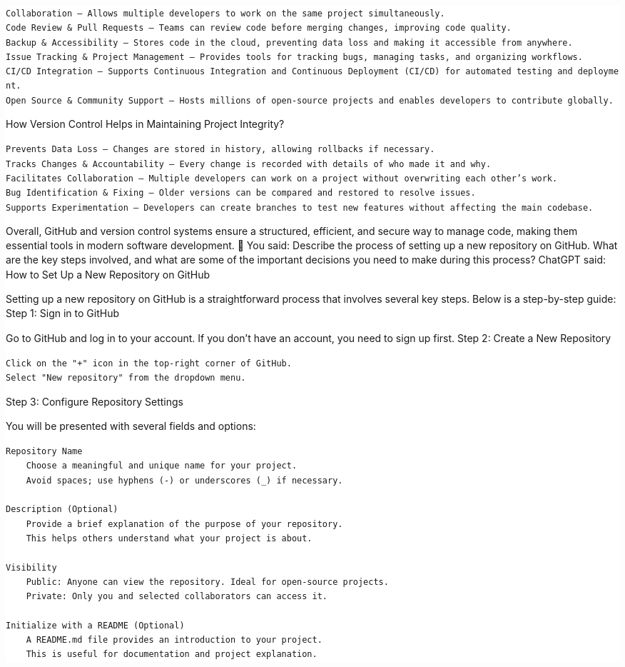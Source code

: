     Collaboration – Allows multiple developers to work on the same project simultaneously.
    Code Review & Pull Requests – Teams can review code before merging changes, improving code quality.
    Backup & Accessibility – Stores code in the cloud, preventing data loss and making it accessible from anywhere.
    Issue Tracking & Project Management – Provides tools for tracking bugs, managing tasks, and organizing workflows.
    CI/CD Integration – Supports Continuous Integration and Continuous Deployment (CI/CD) for automated testing and deployment.
    Open Source & Community Support – Hosts millions of open-source projects and enables developers to contribute globally.

How Version Control Helps in Maintaining Project Integrity?

    Prevents Data Loss – Changes are stored in history, allowing rollbacks if necessary.
    Tracks Changes & Accountability – Every change is recorded with details of who made it and why.
    Facilitates Collaboration – Multiple developers can work on a project without overwriting each other’s work.
    Bug Identification & Fixing – Older versions can be compared and restored to resolve issues.
    Supports Experimentation – Developers can create branches to test new features without affecting the main codebase.

Overall, GitHub and version control systems ensure a structured, efficient, and secure way to manage code, making them essential tools in modern software development. 🚀
You said:
 Describe the process of setting up a new repository on GitHub. What are the key steps involved, and what are some of the important decisions you need to make during this process?
ChatGPT said:
How to Set Up a New Repository on GitHub

Setting up a new repository on GitHub is a straightforward process that involves several key steps. Below is a step-by-step guide:
Step 1: Sign in to GitHub

Go to GitHub and log in to your account. If you don’t have an account, you need to sign up first.
Step 2: Create a New Repository

    Click on the "+" icon in the top-right corner of GitHub.
    Select "New repository" from the dropdown menu.

Step 3: Configure Repository Settings

You will be presented with several fields and options:

    Repository Name
        Choose a meaningful and unique name for your project.
        Avoid spaces; use hyphens (-) or underscores (_) if necessary.

    Description (Optional)
        Provide a brief explanation of the purpose of your repository.
        This helps others understand what your project is about.

    Visibility
        Public: Anyone can view the repository. Ideal for open-source projects.
        Private: Only you and selected collaborators can access it.

    Initialize with a README (Optional)
        A README.md file provides an introduction to your project.
        This is useful for documentation and project explanation.
